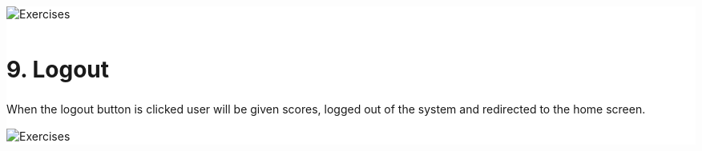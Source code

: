 
<img src="http://i.imgur.com/SaQdzpd.png" alt="Exercises" width="380" height="700">

# 9. **Logout**

When the logout button is clicked user will be given scores, logged out of the system and redirected to the home screen.

<img src="http://i.imgur.com/VQViUHJ.png" alt="Exercises" width="380" height="700">











































